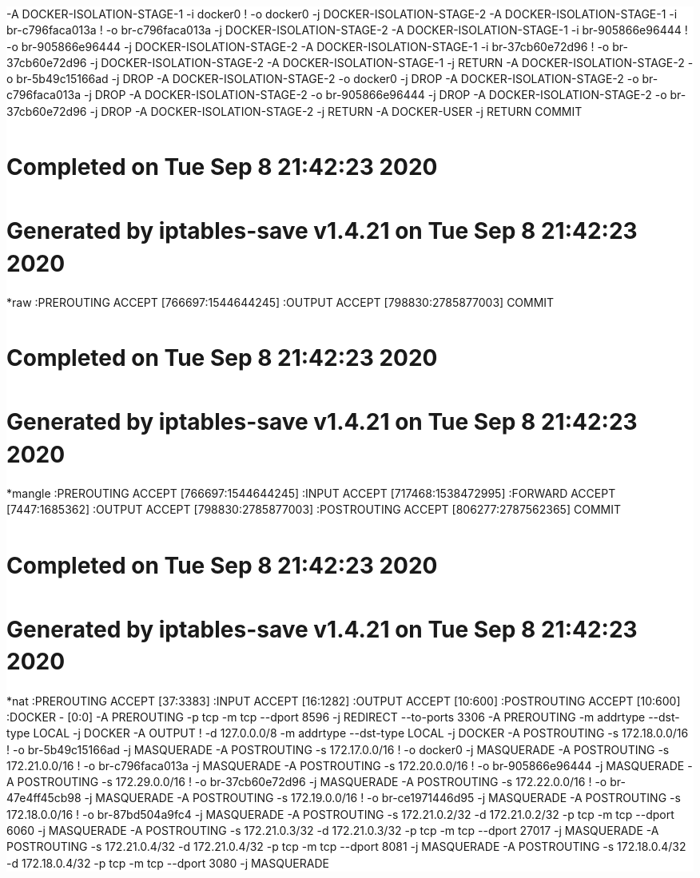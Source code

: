 -A DOCKER-ISOLATION-STAGE-1 -i docker0 ! -o docker0 -j DOCKER-ISOLATION-STAGE-2
-A DOCKER-ISOLATION-STAGE-1 -i br-c796faca013a ! -o br-c796faca013a -j DOCKER-ISOLATION-STAGE-2
-A DOCKER-ISOLATION-STAGE-1 -i br-905866e96444 ! -o br-905866e96444 -j DOCKER-ISOLATION-STAGE-2
-A DOCKER-ISOLATION-STAGE-1 -i br-37cb60e72d96 ! -o br-37cb60e72d96 -j DOCKER-ISOLATION-STAGE-2
-A DOCKER-ISOLATION-STAGE-1 -j RETURN
-A DOCKER-ISOLATION-STAGE-2 -o br-5b49c15166ad -j DROP
-A DOCKER-ISOLATION-STAGE-2 -o docker0 -j DROP
-A DOCKER-ISOLATION-STAGE-2 -o br-c796faca013a -j DROP
-A DOCKER-ISOLATION-STAGE-2 -o br-905866e96444 -j DROP
-A DOCKER-ISOLATION-STAGE-2 -o br-37cb60e72d96 -j DROP
-A DOCKER-ISOLATION-STAGE-2 -j RETURN
-A DOCKER-USER -j RETURN
COMMIT
# Completed on Tue Sep  8 21:42:23 2020
# Generated by iptables-save v1.4.21 on Tue Sep  8 21:42:23 2020
*raw
:PREROUTING ACCEPT [766697:1544644245]
:OUTPUT ACCEPT [798830:2785877003]
COMMIT
# Completed on Tue Sep  8 21:42:23 2020
# Generated by iptables-save v1.4.21 on Tue Sep  8 21:42:23 2020
*mangle
:PREROUTING ACCEPT [766697:1544644245]
:INPUT ACCEPT [717468:1538472995]
:FORWARD ACCEPT [7447:1685362]
:OUTPUT ACCEPT [798830:2785877003]
:POSTROUTING ACCEPT [806277:2787562365]
COMMIT
# Completed on Tue Sep  8 21:42:23 2020
# Generated by iptables-save v1.4.21 on Tue Sep  8 21:42:23 2020
*nat
:PREROUTING ACCEPT [37:3383]
:INPUT ACCEPT [16:1282]
:OUTPUT ACCEPT [10:600]
:POSTROUTING ACCEPT [10:600]
:DOCKER - [0:0]
-A PREROUTING -p tcp -m tcp --dport 8596 -j REDIRECT --to-ports 3306
-A PREROUTING -m addrtype --dst-type LOCAL -j DOCKER
-A OUTPUT ! -d 127.0.0.0/8 -m addrtype --dst-type LOCAL -j DOCKER
-A POSTROUTING -s 172.18.0.0/16 ! -o br-5b49c15166ad -j MASQUERADE
-A POSTROUTING -s 172.17.0.0/16 ! -o docker0 -j MASQUERADE
-A POSTROUTING -s 172.21.0.0/16 ! -o br-c796faca013a -j MASQUERADE
-A POSTROUTING -s 172.20.0.0/16 ! -o br-905866e96444 -j MASQUERADE
-A POSTROUTING -s 172.29.0.0/16 ! -o br-37cb60e72d96 -j MASQUERADE
-A POSTROUTING -s 172.22.0.0/16 ! -o br-47e4ff45cb98 -j MASQUERADE
-A POSTROUTING -s 172.19.0.0/16 ! -o br-ce1971446d95 -j MASQUERADE
-A POSTROUTING -s 172.18.0.0/16 ! -o br-87bd504a9fc4 -j MASQUERADE
-A POSTROUTING -s 172.21.0.2/32 -d 172.21.0.2/32 -p tcp -m tcp --dport 6060 -j MASQUERADE
-A POSTROUTING -s 172.21.0.3/32 -d 172.21.0.3/32 -p tcp -m tcp --dport 27017 -j MASQUERADE
-A POSTROUTING -s 172.21.0.4/32 -d 172.21.0.4/32 -p tcp -m tcp --dport 8081 -j MASQUERADE
-A POSTROUTING -s 172.18.0.4/32 -d 172.18.0.4/32 -p tcp -m tcp --dport 3080 -j MASQUERADE